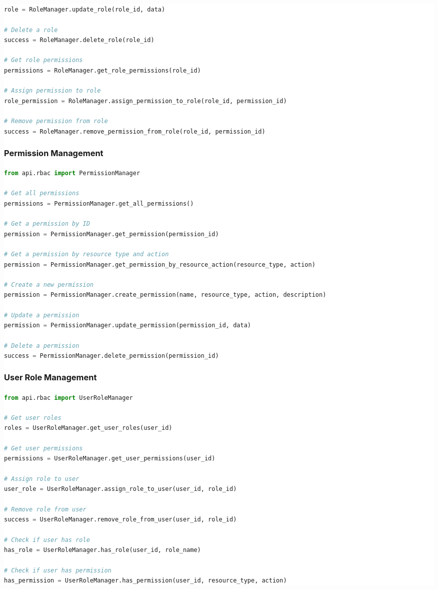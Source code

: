 ```python
role = RoleManager.update_role(role_id, data)

# Delete a role
success = RoleManager.delete_role(role_id)

# Get role permissions
permissions = RoleManager.get_role_permissions(role_id)

# Assign permission to role
role_permission = RoleManager.assign_permission_to_role(role_id, permission_id)

# Remove permission from role
success = RoleManager.remove_permission_from_role(role_id, permission_id)
```

### Permission Management

```python
from api.rbac import PermissionManager

# Get all permissions
permissions = PermissionManager.get_all_permissions()

# Get a permission by ID
permission = PermissionManager.get_permission(permission_id)

# Get a permission by resource type and action
permission = PermissionManager.get_permission_by_resource_action(resource_type, action)

# Create a new permission
permission = PermissionManager.create_permission(name, resource_type, action, description)

# Update a permission
permission = PermissionManager.update_permission(permission_id, data)

# Delete a permission
success = PermissionManager.delete_permission(permission_id)
```

### User Role Management

```python
from api.rbac import UserRoleManager

# Get user roles
roles = UserRoleManager.get_user_roles(user_id)

# Get user permissions
permissions = UserRoleManager.get_user_permissions(user_id)

# Assign role to user
user_role = UserRoleManager.assign_role_to_user(user_id, role_id)

# Remove role from user
success = UserRoleManager.remove_role_from_user(user_id, role_id)

# Check if user has role
has_role = UserRoleManager.has_role(user_id, role_name)

# Check if user has permission
has_permission = UserRoleManager.has_permission(user_id, resource_type, action)
```
